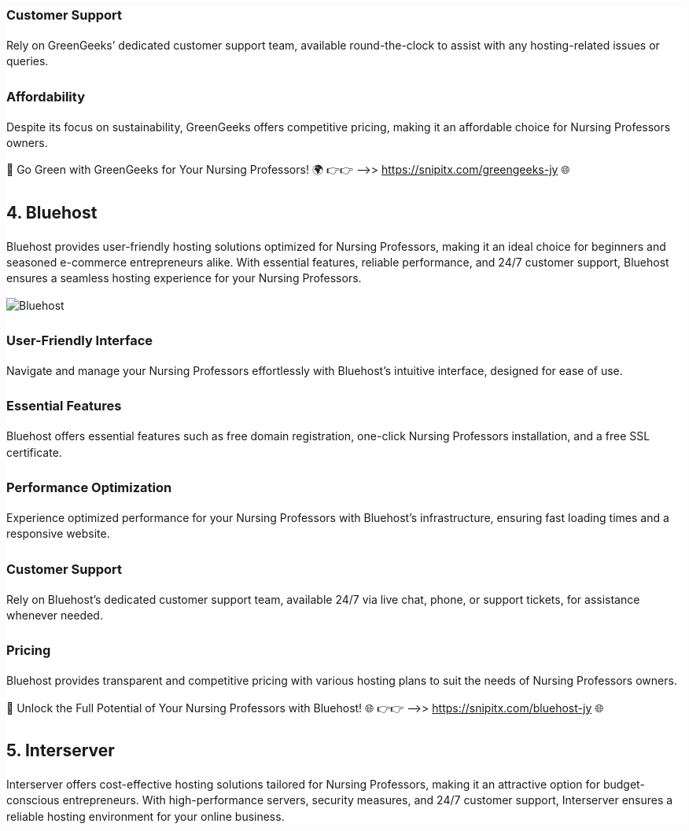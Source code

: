 ### Customer Support
Rely on GreenGeeks’ dedicated customer support team, available round-the-clock to assist with any hosting-related issues or queries.

### Affordability
Despite its focus on sustainability, GreenGeeks offers competitive pricing, making it an affordable choice for Nursing Professors owners.

🌿 Go Green with GreenGeeks for Your Nursing Professors! 🌍
👉👉 -->> https://snipitx.com/greengeeks-jy 🌐

## 4. Bluehost

Bluehost provides user-friendly hosting solutions optimized for Nursing Professors, making it an ideal choice for beginners and seasoned e-commerce entrepreneurs alike. With essential features, reliable performance, and 24/7 customer support, Bluehost ensures a seamless hosting experience for your Nursing Professors.

![Bluehost](https://i.imgur.com/PasFF9E.jpeg "Bluehost Hosting")

### User-Friendly Interface
Navigate and manage your Nursing Professors effortlessly with Bluehost’s intuitive interface, designed for ease of use.

### Essential Features
Bluehost offers essential features such as free domain registration, one-click Nursing Professors installation, and a free SSL certificate.

### Performance Optimization
Experience optimized performance for your Nursing Professors with Bluehost’s infrastructure, ensuring fast loading times and a responsive website.

### Customer Support
Rely on Bluehost’s dedicated customer support team, available 24/7 via live chat, phone, or support tickets, for assistance whenever needed.

### Pricing
Bluehost provides transparent and competitive pricing with various hosting plans to suit the needs of Nursing Professors owners.

🚀 Unlock the Full Potential of Your Nursing Professors with Bluehost! 🌐
👉👉 -->> https://snipitx.com/bluehost-jy 🌐

## 5. Interserver

Interserver offers cost-effective hosting solutions tailored for Nursing Professors, making it an attractive option for budget-conscious entrepreneurs. With high-performance servers, security measures, and 24/7 customer support, Interserver ensures a reliable hosting environment for your online business.
